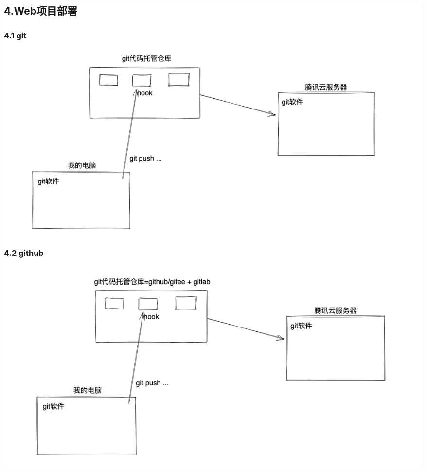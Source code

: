 




## 4.Web项目部署



### 4.1 git

![image-20220821182228605](assets/image-20220821182228605.png)



### 4.2 github

![image-20220821182512052](assets/image-20220821182512052.png)
